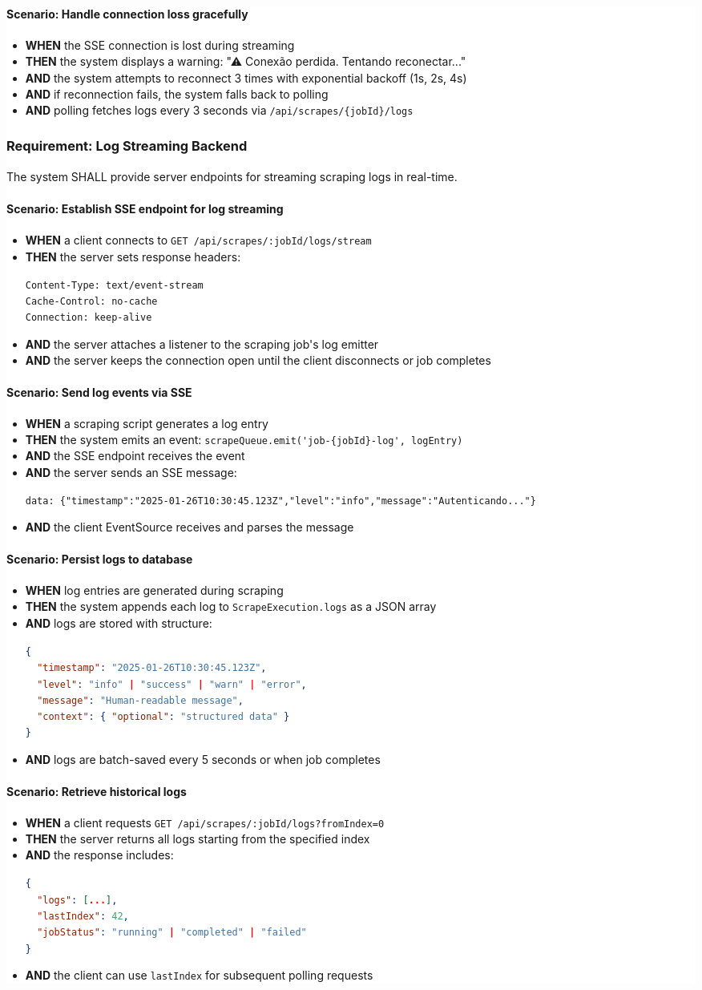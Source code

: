 #### Scenario: Handle connection loss gracefully

- **WHEN** the SSE connection is lost during streaming
- **THEN** the system displays a warning: "⚠ Conexão perdida. Tentando reconectar..."
- **AND** the system attempts to reconnect 3 times with exponential backoff (1s, 2s, 4s)
- **AND** if reconnection fails, the system falls back to polling
- **AND** polling fetches logs every 3 seconds via `/api/scrapes/{jobId}/logs`

### Requirement: Log Streaming Backend

The system SHALL provide server endpoints for streaming scraping logs in real-time.

#### Scenario: Establish SSE endpoint for log streaming

- **WHEN** a client connects to `GET /api/scrapes/:jobId/logs/stream`
- **THEN** the server sets response headers:
  ```
  Content-Type: text/event-stream
  Cache-Control: no-cache
  Connection: keep-alive
  ```
- **AND** the server attaches a listener to the scraping job's log emitter
- **AND** the server keeps the connection open until the client disconnects or job completes

#### Scenario: Send log events via SSE

- **WHEN** a scraping script generates a log entry
- **THEN** the system emits an event: `scrapeQueue.emit('job-{jobId}-log', logEntry)`
- **AND** the SSE endpoint receives the event
- **AND** the server sends an SSE message:
  ```
  data: {"timestamp":"2025-01-26T10:30:45.123Z","level":"info","message":"Autenticando..."}

  ```
- **AND** the client EventSource receives and parses the message

#### Scenario: Persist logs to database

- **WHEN** log entries are generated during scraping
- **THEN** the system appends each log to `ScrapeExecution.logs` as a JSON array
- **AND** logs are stored with structure:
  ```json
  {
    "timestamp": "2025-01-26T10:30:45.123Z",
    "level": "info" | "success" | "warn" | "error",
    "message": "Human-readable message",
    "context": { "optional": "structured data" }
  }
  ```
- **AND** logs are batch-saved every 5 seconds or when job completes

#### Scenario: Retrieve historical logs

- **WHEN** a client requests `GET /api/scrapes/:jobId/logs?fromIndex=0`
- **THEN** the server returns all logs starting from the specified index
- **AND** the response includes:
  ```json
  {
    "logs": [...],
    "lastIndex": 42,
    "jobStatus": "running" | "completed" | "failed"
  }
  ```
- **AND** the client can use `lastIndex` for subsequent polling requests
